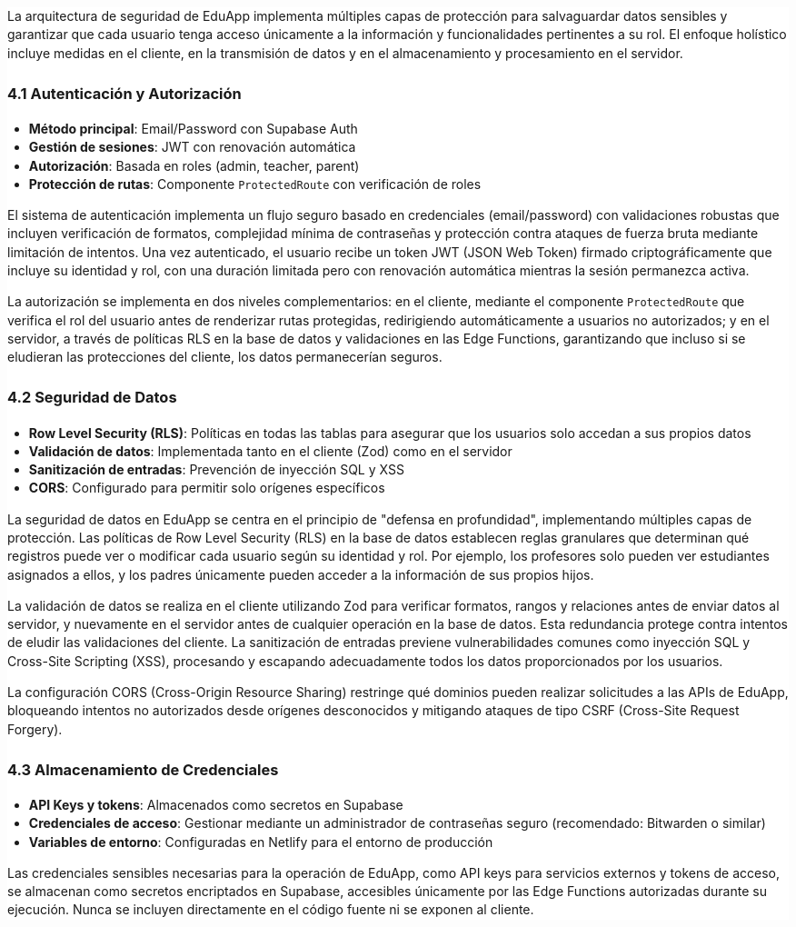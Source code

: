 La arquitectura de seguridad de EduApp implementa múltiples capas de protección para salvaguardar datos sensibles y garantizar que cada usuario tenga acceso únicamente a la información y funcionalidades pertinentes a su rol. El enfoque holístico incluye medidas en el cliente, en la transmisión de datos y en el almacenamiento y procesamiento en el servidor.

### 4.1 Autenticación y Autorización
- **Método principal**: Email/Password con Supabase Auth
- **Gestión de sesiones**: JWT con renovación automática
- **Autorización**: Basada en roles (admin, teacher, parent)
- **Protección de rutas**: Componente `ProtectedRoute` con verificación de roles

El sistema de autenticación implementa un flujo seguro basado en credenciales (email/password) con validaciones robustas que incluyen verificación de formatos, complejidad mínima de contraseñas y protección contra ataques de fuerza bruta mediante limitación de intentos. Una vez autenticado, el usuario recibe un token JWT (JSON Web Token) firmado criptográficamente que incluye su identidad y rol, con una duración limitada pero con renovación automática mientras la sesión permanezca activa.

La autorización se implementa en dos niveles complementarios: en el cliente, mediante el componente `ProtectedRoute` que verifica el rol del usuario antes de renderizar rutas protegidas, redirigiendo automáticamente a usuarios no autorizados; y en el servidor, a través de políticas RLS en la base de datos y validaciones en las Edge Functions, garantizando que incluso si se eludieran las protecciones del cliente, los datos permanecerían seguros.

### 4.2 Seguridad de Datos
- **Row Level Security (RLS)**: Políticas en todas las tablas para asegurar que los usuarios solo accedan a sus propios datos
- **Validación de datos**: Implementada tanto en el cliente (Zod) como en el servidor
- **Sanitización de entradas**: Prevención de inyección SQL y XSS
- **CORS**: Configurado para permitir solo orígenes específicos

La seguridad de datos en EduApp se centra en el principio de "defensa en profundidad", implementando múltiples capas de protección. Las políticas de Row Level Security (RLS) en la base de datos establecen reglas granulares que determinan qué registros puede ver o modificar cada usuario según su identidad y rol. Por ejemplo, los profesores solo pueden ver estudiantes asignados a ellos, y los padres únicamente pueden acceder a la información de sus propios hijos.

La validación de datos se realiza en el cliente utilizando Zod para verificar formatos, rangos y relaciones antes de enviar datos al servidor, y nuevamente en el servidor antes de cualquier operación en la base de datos. Esta redundancia protege contra intentos de eludir las validaciones del cliente. La sanitización de entradas previene vulnerabilidades comunes como inyección SQL y Cross-Site Scripting (XSS), procesando y escapando adecuadamente todos los datos proporcionados por los usuarios.

La configuración CORS (Cross-Origin Resource Sharing) restringe qué dominios pueden realizar solicitudes a las APIs de EduApp, bloqueando intentos no autorizados desde orígenes desconocidos y mitigando ataques de tipo CSRF (Cross-Site Request Forgery).

### 4.3 Almacenamiento de Credenciales
- **API Keys y tokens**: Almacenados como secretos en Supabase
- **Credenciales de acceso**: Gestionar mediante un administrador de contraseñas seguro (recomendado: Bitwarden o similar)
- **Variables de entorno**: Configuradas en Netlify para el entorno de producción

Las credenciales sensibles necesarias para la operación de EduApp, como API keys para servicios externos y tokens de acceso, se almacenan como secretos encriptados en Supabase, accesibles únicamente por las Edge Functions autorizadas durante su ejecución. Nunca se incluyen directamente en el código fuente ni se exponen al cliente.
